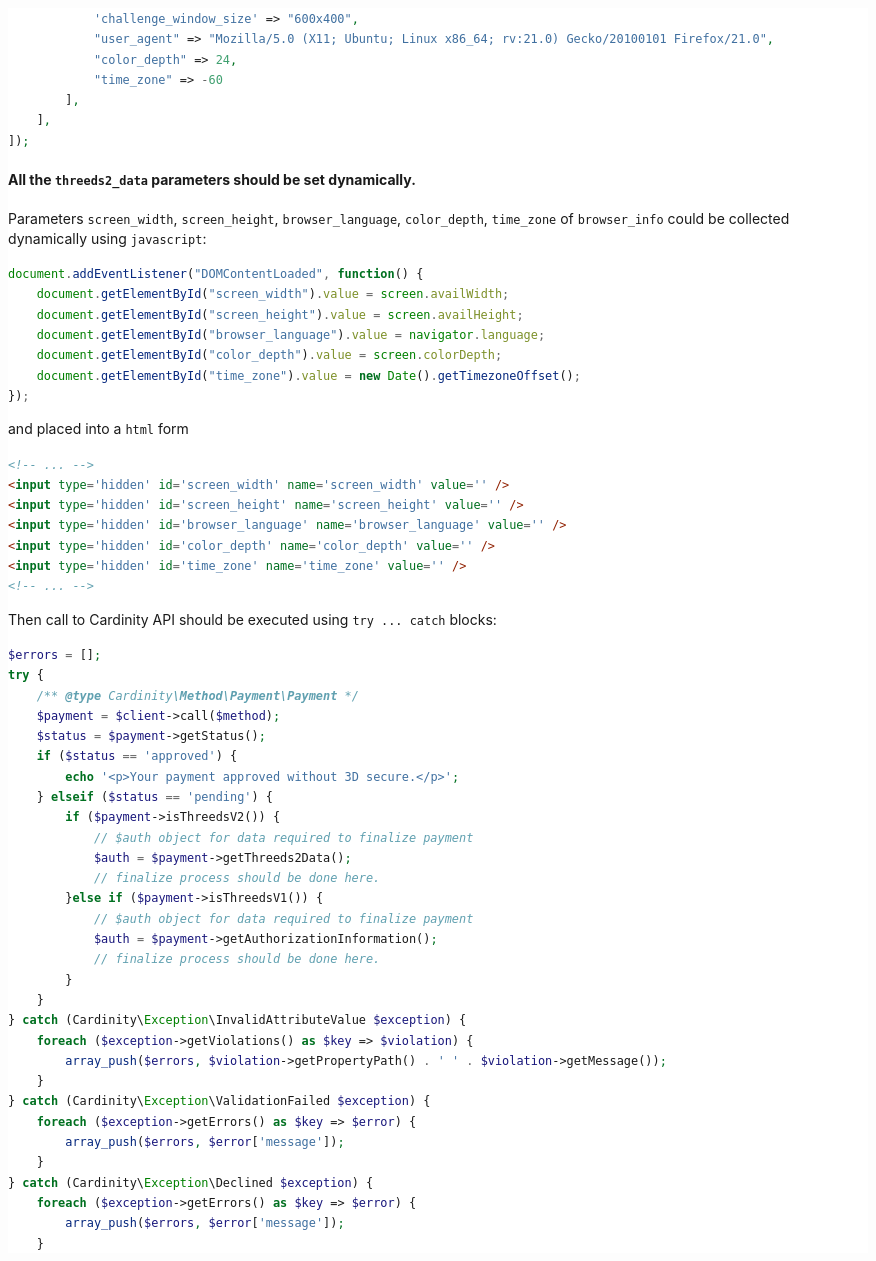 ```php
            'challenge_window_size' => "600x400",
            "user_agent" => "Mozilla/5.0 (X11; Ubuntu; Linux x86_64; rv:21.0) Gecko/20100101 Firefox/21.0",
            "color_depth" => 24,
            "time_zone" => -60
        ],
    ],
]);
```
#### All the `threeds2_data` parameters should be set dynamically.
Parameters `screen_width`, `screen_height`, `browser_language`, `color_depth`, `time_zone` of `browser_info` could be collected dynamically using `javascript`:
```javascript
document.addEventListener("DOMContentLoaded", function() {
    document.getElementById("screen_width").value = screen.availWidth;
    document.getElementById("screen_height").value = screen.availHeight;
    document.getElementById("browser_language").value = navigator.language;
    document.getElementById("color_depth").value = screen.colorDepth;
    document.getElementById("time_zone").value = new Date().getTimezoneOffset();
});
```
and placed into a `html` form
```html
<!-- ... -->
<input type='hidden' id='screen_width' name='screen_width' value='' />                
<input type='hidden' id='screen_height' name='screen_height' value='' />                
<input type='hidden' id='browser_language' name='browser_language' value='' />                
<input type='hidden' id='color_depth' name='color_depth' value='' />                
<input type='hidden' id='time_zone' name='time_zone' value='' />
<!-- ... -->
```
Then call to Cardinity API should be executed using `try ... catch` blocks:
```php
$errors = [];
try {
    /** @type Cardinity\Method\Payment\Payment */
    $payment = $client->call($method);
    $status = $payment->getStatus();
    if ($status == 'approved') {
        echo '<p>Your payment approved without 3D secure.</p>';
    } elseif ($status == 'pending') {
        if ($payment->isThreedsV2()) {
            // $auth object for data required to finalize payment
            $auth = $payment->getThreeds2Data();
            // finalize process should be done here.
        }else if ($payment->isThreedsV1()) {
            // $auth object for data required to finalize payment
            $auth = $payment->getAuthorizationInformation();
            // finalize process should be done here.
        }
    }
} catch (Cardinity\Exception\InvalidAttributeValue $exception) {
    foreach ($exception->getViolations() as $key => $violation) {
        array_push($errors, $violation->getPropertyPath() . ' ' . $violation->getMessage());
    }
} catch (Cardinity\Exception\ValidationFailed $exception) {
    foreach ($exception->getErrors() as $key => $error) {
        array_push($errors, $error['message']);
    }
} catch (Cardinity\Exception\Declined $exception) {
    foreach ($exception->getErrors() as $key => $error) {
        array_push($errors, $error['message']);
    }
```